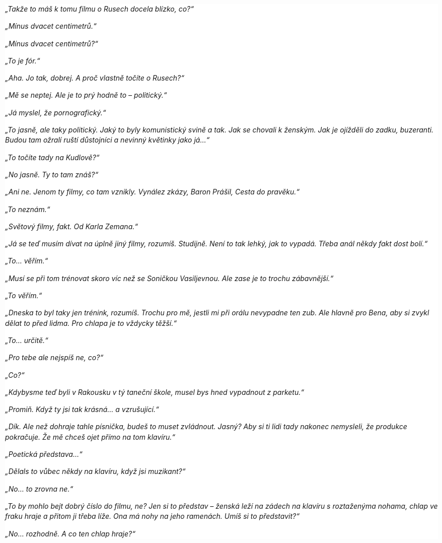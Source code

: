 _„Takže to máš k tomu filmu o Rusech docela blízko, co?“_

_„Mínus dvacet centimetrů.“_

_„Mínus dvacet centimetrů?“_

_„To je fór.“_

_„Aha. Jo tak, dobrej. A proč vlastně točíte o Rusech?“_

_„Mě se neptej. Ale je to prý hodně to – politický.“_

_„Já myslel, že pornografický.“_

_„To jasně, ale taky politický. Jaký to byly komunistický svině a tak. Jak se chovali k ženským. Jak je ojížděli do zadku, buzeranti. Budou tam ožralí ruští důstojníci a nevinný květinky jako já…“_

_„To točíte tady na Kudlově?“_

_„No jasně. Ty to tam znáš?“_

_„Ani ne. Jenom ty filmy, co tam vznikly. Vynález zkázy, Baron Prášil, Cesta do pravěku.“_

_„To neznám.“_

_„Světový filmy, fakt. Od Karla Zemana.“_

_„Já se teď musím dívat na úplně jiný filmy, rozumíš. Studijně. Není to tak lehký, jak to vypadá. Třeba anál někdy fakt dost bolí.“_

_„To… věřím.“_

_„Musí se při tom trénovat skoro víc než se Soničkou Vasiljevnou. Ale zase je to trochu zábavnější.“_

_„To věřím.“_

_„Dneska to byl taky jen trénink, rozumíš. Trochu pro mě, jestli mi při orálu nevypadne ten zub. Ale hlavně pro Bena, aby si zvykl dělat to před lidma. Pro chlapa je to vždycky těžší.“_

_„To… určitě.“_

_„Pro tebe ale nejspíš ne, co?“_

_„Co?“_

_„Kdybysme teď byli v Rakousku v tý taneční škole, musel bys hned vypadnout z parketu.“_

_„Promiň. Když ty jsi tak krásná… a vzrušující.“_

_„Dík. Ale než dohraje tahle písnička, budeš to muset zvládnout. Jasný? Aby si ti lidi tady nakonec nemysleli, že produkce pokračuje. Že mě chceš ojet přímo na tom klavíru.“_

_„Poetická představa…“_

_„Dělals to vůbec někdy na klavíru, když jsi muzikant?“_

_„No… to zrovna ne.“_

_„To by mohlo bejt dobrý číslo do filmu, ne? Jen si to představ – ženská leží na zádech na klavíru s roztaženýma nohama, chlap ve fraku hraje a přitom ji třeba líže. Ona má nohy na jeho ramenách. Umíš si to představit?“_

_„No… rozhodně. A co ten chlap hraje?“_
